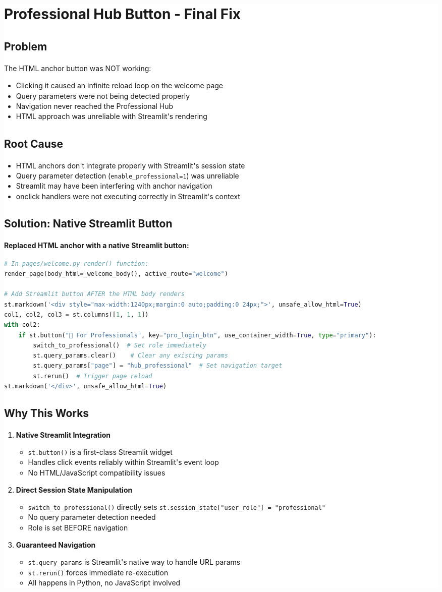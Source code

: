 # Professional Hub Button - Final Fix

## Problem
The HTML anchor button was NOT working:
- Clicking it caused an infinite reload loop on the welcome page
- Query parameters were not being detected properly
- Navigation never reached the Professional Hub
- HTML approach was unreliable with Streamlit's rendering

## Root Cause
- HTML anchors don't integrate properly with Streamlit's session state
- Query parameter detection (`enable_professional=1`) was unreliable
- Streamlit may have been interfering with anchor navigation
- onclick handlers were not executing correctly in Streamlit's context

## Solution: Native Streamlit Button

**Replaced HTML anchor with a native Streamlit button:**

```python
# In pages/welcome.py render() function:
render_page(body_html=_welcome_body(), active_route="welcome")

# Add Streamlit button AFTER the HTML body renders
st.markdown('<div style="max-width:1240px;margin:0 auto;padding:0 24px;">', unsafe_allow_html=True)
col1, col2, col3 = st.columns([1, 1, 1])
with col2:
    if st.button("🔐 For Professionals", key="pro_login_btn", use_container_width=True, type="primary"):
        switch_to_professional()  # Set role immediately
        st.query_params.clear()    # Clear any existing params
        st.query_params["page"] = "hub_professional"  # Set navigation target
        st.rerun()  # Trigger page reload
st.markdown('</div>', unsafe_allow_html=True)
```

## Why This Works

1. **Native Streamlit Integration**
   - `st.button()` is a first-class Streamlit widget
   - Handles click events reliably within Streamlit's event loop
   - No HTML/JavaScript compatibility issues

2. **Direct Session State Manipulation**
   - `switch_to_professional()` directly sets `st.session_state["user_role"] = "professional"`
   - No query parameter detection needed
   - Role is set BEFORE navigation

3. **Guaranteed Navigation**
   - `st.query_params` is Streamlit's native way to handle URL params
   - `st.rerun()` forces immediate re-execution
   - All happens in Python, no JavaScript involved
